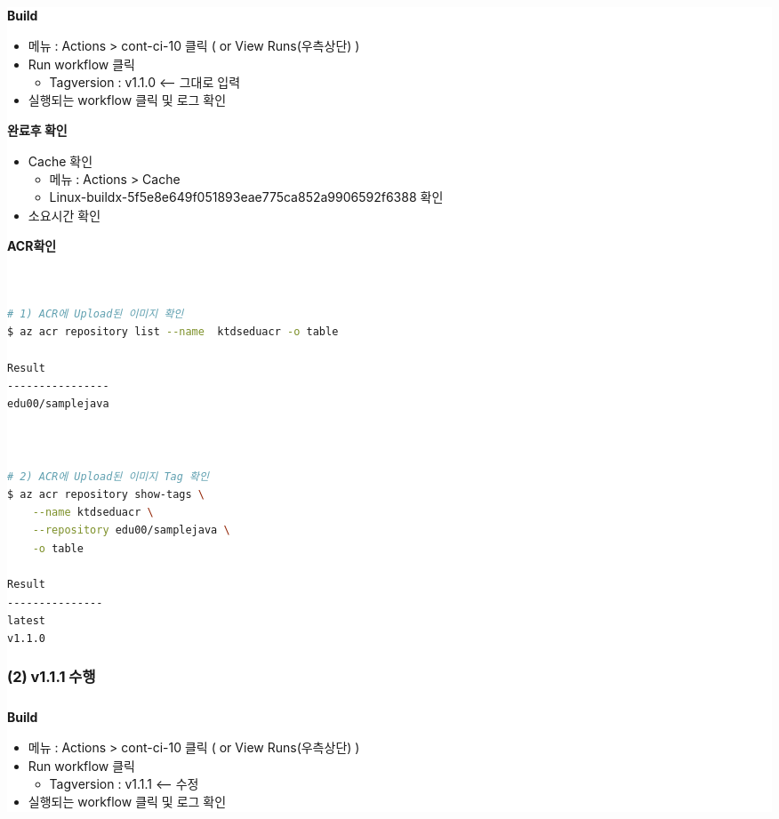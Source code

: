 **Build**

* 메뉴 : Actions > cont-ci-10 클릭   ( or View Runs(우측상단) )
* Run workflow 클릭
  * Tagversion : v1.1.0    <-- 그대로 입력
* 실행되는 workflow 클릭 및 로그 확인



**완료후 확인**

* Cache 확인
  * 메뉴 : Actions > Cache
  * Linux-buildx-5f5e8e649f051893eae775ca852a9906592f6388 확인
* 소요시간 확인



**ACR확인**

```sh


# 1) ACR에 Upload된 이미지 확인
$ az acr repository list --name  ktdseduacr -o table

Result
----------------
edu00/samplejava



# 2) ACR에 Upload된 이미지 Tag 확인
$ az acr repository show-tags \
    --name ktdseduacr \
    --repository edu00/samplejava \
    -o table

Result
---------------
latest
v1.1.0

```





### (2) v1.1.1 수행

### 

**Build**

* 메뉴 : Actions > cont-ci-10 클릭   ( or View Runs(우측상단) )
* Run workflow 클릭
  * Tagversion : v1.1.1  <-- 수정
* 실행되는 workflow 클릭 및 로그 확인
